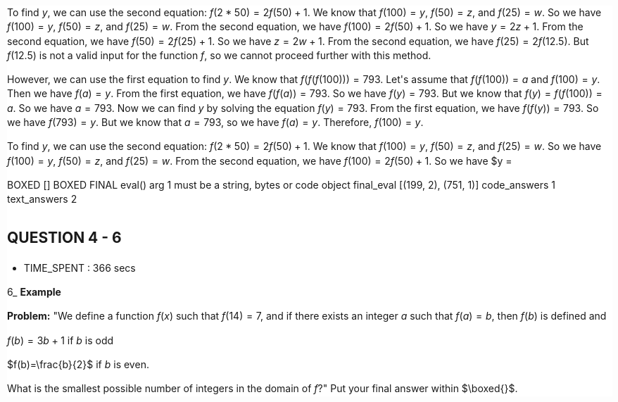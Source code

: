 To find $y$, we can use the second equation: $f(2*50) = 2f(50) + 1$.
We know that $f(100) = y$, $f(50) = z$, and $f(25) = w$.
So we have $f(100) = y$, $f(50) = z$, and $f(25) = w$.
From the second equation, we have $f(100) = 2f(50) + 1$.
So we have $y = 2z + 1$.
From the second equation, we have $f(50) = 2f(25) + 1$.
So we have $z = 2w + 1$.
From the second equation, we have $f(25) = 2f(12.5)$.
But $f(12.5)$ is not a valid input for the function $f$, so we cannot proceed further with this method.

However, we can use the first equation to find $y$.
We know that $f(f(f(100))) = 793$.
Let's assume that $f(f(100)) = a$ and $f(100) = y$.
Then we have $f(a) = y$.
From the first equation, we have $f(f(a)) = 793$.
So we have $f(y) = 793$.
But we know that $f(y) = f(f(100)) = a$.
So we have $a = 793$.
Now we can find $y$ by solving the equation $f(y) = 793$.
From the first equation, we have $f(f(y)) = 793$.
So we have $f(793) = y$.
But we know that $a = 793$, so we have $f(a) = y$.
Therefore, $f(100) = y$.

To find $y$, we can use the second equation: $f(2*50) = 2f(50) + 1$.
We know that $f(100) = y$, $f(50) = z$, and $f(25) = w$.
So we have $f(100) = y$, $f(50) = z$, and $f(25) = w$.
From the second equation, we have $f(100) = 2f(50) + 1$.
So we have $y = 

BOXED []
BOXED FINAL 
eval() arg 1 must be a string, bytes or code object final_eval
[(199, 2), (751, 1)]
code_answers 1 text_answers 2



## QUESTION 4 - 6 
- TIME_SPENT : 366 secs

6_
**Example**

**Problem:** 
"We define a function $f(x)$ such that $f(14)=7$, and if there exists an integer $a$ such that $f(a)=b$, then $f(b)$ is defined and

$f(b)=3b+1$ if $b$ is odd

$f(b)=\frac{b}{2}$ if $b$ is even.

What is the smallest possible number of integers in the domain of $f$?"
Put your final answer within $\boxed{}$.
